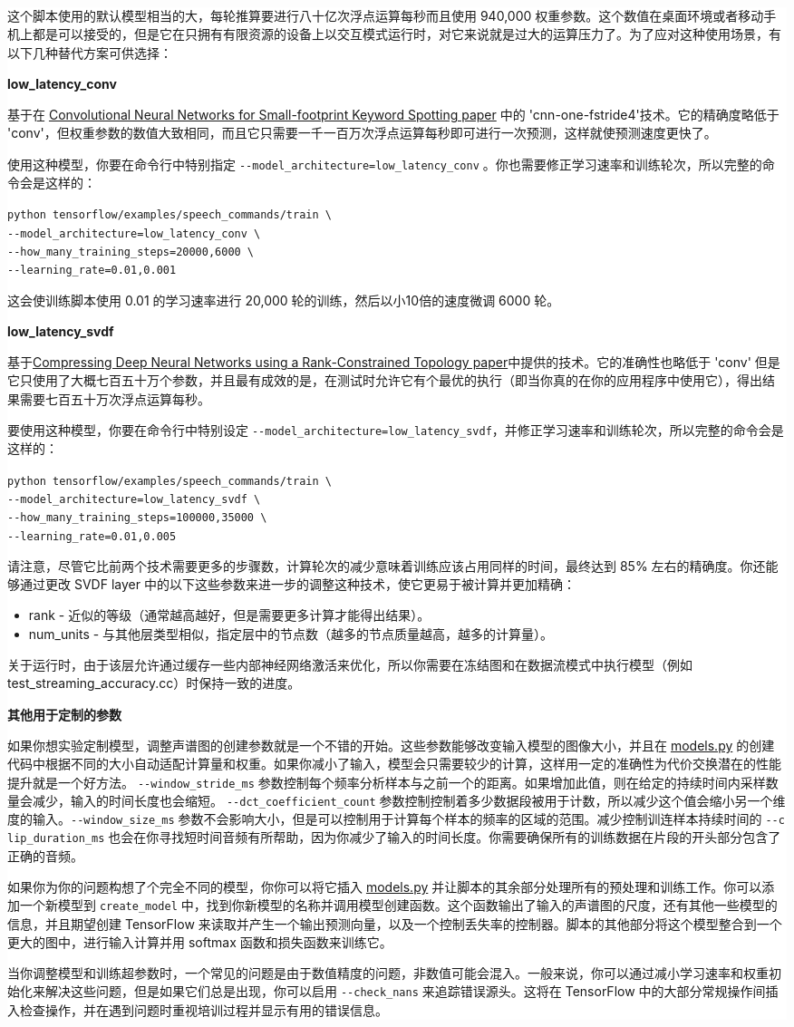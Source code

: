 这个脚本使用的默认模型相当的大，每轮推算要进行八十亿次浮点运算每秒而且使用 940,000 权重参数。这个数值在桌面环境或者移动手机上都是可以接受的，但是它在只拥有有限资源的设备上以交互模式运行时，对它来说就是过大的运算压力了。为了应对这种使用场景，有以下几种替代方案可供选择：

**low_latency_conv** 

基于在 [Convolutional Neural Networks for Small-footprint Keyword Spotting paper](http://www.isca-speech.org/archive/interspeech_2015/papers/i15_1478.pdf) 中的 'cnn-one-fstride4'技术。它的精确度略低于 'conv'，但权重参数的数值大致相同，而且它只需要一千一百万次浮点运算每秒即可进行一次预测，这样就使预测速度更快了。

使用这种模型，你要在命令行中特别指定 `--model_architecture=low_latency_conv` 。你也需要修正学习速率和训练轮次，所以完整的命令会是这样的：

```
python tensorflow/examples/speech_commands/train \
--model_architecture=low_latency_conv \
--how_many_training_steps=20000,6000 \
--learning_rate=0.01,0.001
```

这会使训练脚本使用 0.01 的学习速率进行 20,000 轮的训练，然后以小10倍的速度微调 6000 轮。

**low_latency_svdf**

基于[Compressing Deep Neural Networks using a Rank-Constrained Topology paper](https://static.googleusercontent.com/media/research.google.com/en//pubs/archive/43813.pdf)中提供的技术。它的准确性也略低于 'conv' 但是它只使用了大概七百五十万个参数，并且最有成效的是，在测试时允许它有个最优的执行（即当你真的在你的应用程序中使用它），得出结果需要七百五十万次浮点运算每秒。

要使用这种模型，你要在命令行中特别设定 `--model_architecture=low_latency_svdf`，并修正学习速率和训练轮次，所以完整的命令会是这样的：

```
python tensorflow/examples/speech_commands/train \
--model_architecture=low_latency_svdf \
--how_many_training_steps=100000,35000 \
--learning_rate=0.01,0.005
```

请注意，尽管它比前两个技术需要更多的步骤数，计算轮次的减少意味着训练应该占用同样的时间，最终达到 85% 左右的精确度。你还能够通过更改 SVDF layer 中的以下这些参数来进一步的调整这种技术，使它更易于被计算并更加精确：

* rank - 近似的等级（通常越高越好，但是需要更多计算才能得出结果）。
* num_units - 与其他层类型相似，指定层中的节点数（越多的节点质量越高，越多的计算量）。

关于运行时，由于该层允许通过缓存一些内部神经网络激活来优化，所以你需要在冻结图和在数据流模式中执行模型（例如 test_streaming_accuracy.cc）时保持一致的进度。

**其他用于定制的参数**

如果你想实验定制模型，调整声谱图的创建参数就是一个不错的开始。这些参数能够改变输入模型的图像大小，并且在 [models.py](https://github.com/tensorflow/tensorflow/tree/master/tensorflow/examples/speech_commands/models.py) 的创建代码中根据不同的大小自动适配计算量和权重。如果你减小了输入，模型会只需要较少的计算，这样用一定的准确性为代价交换潜在的性能提升就是一个好方法。 `--window_stride_ms` 参数控制每个频率分析样本与之前一个的距离。如果增加此值，则在给定的持续时间内采样数量会减少，输入的时间长度也会缩短。 `--dct_coefficient_count` 参数控制控制着多少数据段被用于计数，所以减少这个值会缩小另一个维度的输入。`--window_size_ms` 参数不会影响大小，但是可以控制用于计算每个样本的频率的区域的范围。减少控制训连样本持续时间的 `--clip_duration_ms` 也会在你寻找短时间音频有所帮助，因为你减少了输入的时间长度。你需要确保所有的训练数据在片段的开头部分包含了正确的音频。

如果你为你的问题构想了个完全不同的模型，你你可以将它插入 [models.py](https://github.com/tensorflow/tensorflow/tree/master/tensorflow/examples/speech_commands/models.py) 并让脚本的其余部分处理所有的预处理和训练工作。你可以添加一个新模型到 `create_model` 中，找到你新模型的名称并调用模型创建函数。这个函数输出了输入的声谱图的尺度，还有其他一些模型的信息，并且期望创建 TensorFlow 来读取并产生一个输出预测向量，以及一个控制丢失率的控制器。脚本的其他部分将这个模型整合到一个更大的图中，进行输入计算并用 softmax 函数和损失函数来训练它。

当你调整模型和训练超参数时，一个常见的问题是由于数值精度的问题，非数值可能会混入。一般来说，你可以通过减小学习速率和权重初始化来解决这些问题，但是如果它们总是出现，你可以启用 `--check_nans` 来追踪错误源头。这将在 TensorFlow 中的大部分常规操作间插入检查操作，并在遇到问题时重视培训过程并显示有用的错误信息。
